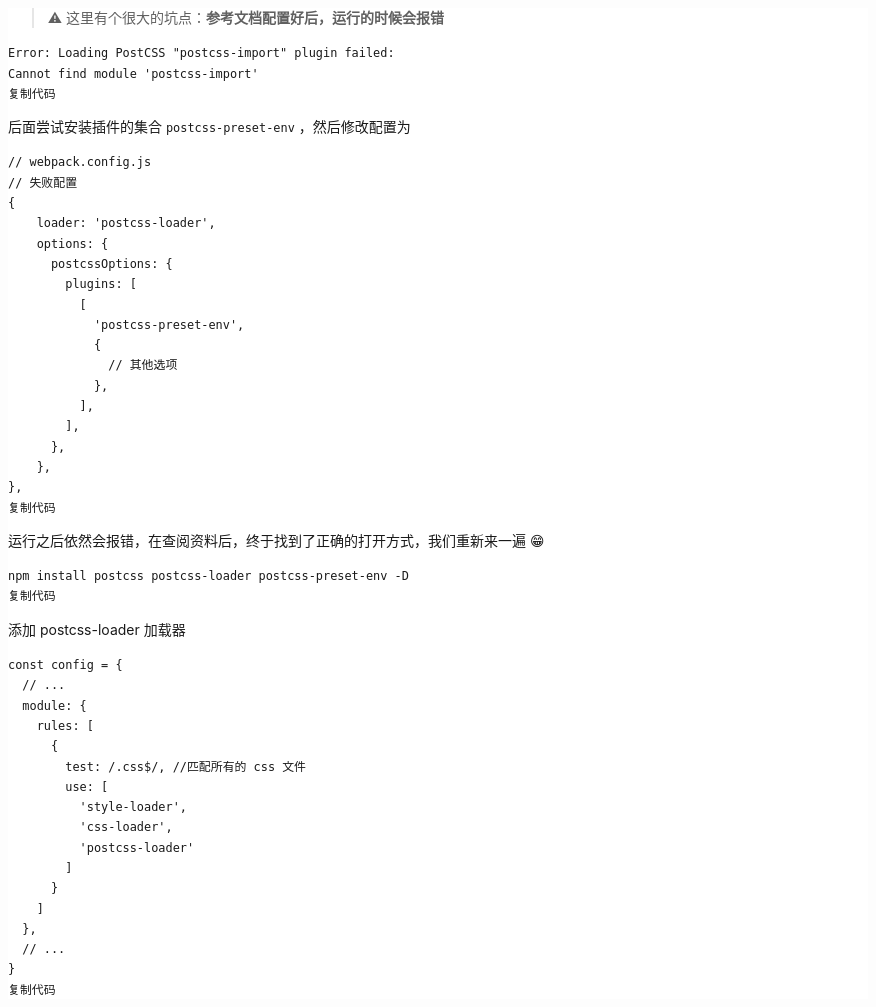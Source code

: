> ⚠️ 这里有个很大的坑点：**参考文档配置好后，运行的时候会报错**

```
Error: Loading PostCSS "postcss-import" plugin failed: 
Cannot find module 'postcss-import'
复制代码

```

后面尝试安装插件的集合 `postcss-preset-env` ，然后修改配置为

```
// webpack.config.js
// 失败配置
{
    loader: 'postcss-loader',
    options: {
      postcssOptions: {
        plugins: [
          [
            'postcss-preset-env', 
            {
              // 其他选项
            },
          ],
        ],
      },
    },
},
复制代码

```

运行之后依然会报错，在查阅资料后，终于找到了正确的打开方式，我们重新来一遍 😁

```
npm install postcss postcss-loader postcss-preset-env -D
复制代码

```

添加 postcss-loader 加载器

```
const config = {
  // ...
  module: { 
    rules: [
      {
        test: /.css$/, //匹配所有的 css 文件
        use: [
          'style-loader',
          'css-loader', 
          'postcss-loader'
        ]
      }
    ]
  }, 
  // ...
}
复制代码

```
